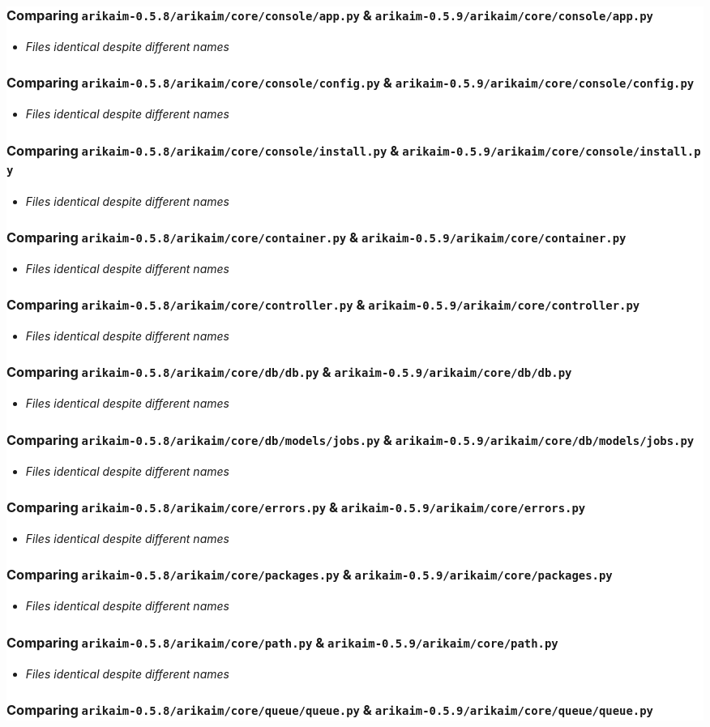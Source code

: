 ```diff
```

### Comparing `arikaim-0.5.8/arikaim/core/console/app.py` & `arikaim-0.5.9/arikaim/core/console/app.py`

 * *Files identical despite different names*

### Comparing `arikaim-0.5.8/arikaim/core/console/config.py` & `arikaim-0.5.9/arikaim/core/console/config.py`

 * *Files identical despite different names*

### Comparing `arikaim-0.5.8/arikaim/core/console/install.py` & `arikaim-0.5.9/arikaim/core/console/install.py`

 * *Files identical despite different names*

### Comparing `arikaim-0.5.8/arikaim/core/container.py` & `arikaim-0.5.9/arikaim/core/container.py`

 * *Files identical despite different names*

### Comparing `arikaim-0.5.8/arikaim/core/controller.py` & `arikaim-0.5.9/arikaim/core/controller.py`

 * *Files identical despite different names*

### Comparing `arikaim-0.5.8/arikaim/core/db/db.py` & `arikaim-0.5.9/arikaim/core/db/db.py`

 * *Files identical despite different names*

### Comparing `arikaim-0.5.8/arikaim/core/db/models/jobs.py` & `arikaim-0.5.9/arikaim/core/db/models/jobs.py`

 * *Files identical despite different names*

### Comparing `arikaim-0.5.8/arikaim/core/errors.py` & `arikaim-0.5.9/arikaim/core/errors.py`

 * *Files identical despite different names*

### Comparing `arikaim-0.5.8/arikaim/core/packages.py` & `arikaim-0.5.9/arikaim/core/packages.py`

 * *Files identical despite different names*

### Comparing `arikaim-0.5.8/arikaim/core/path.py` & `arikaim-0.5.9/arikaim/core/path.py`

 * *Files identical despite different names*

### Comparing `arikaim-0.5.8/arikaim/core/queue/queue.py` & `arikaim-0.5.9/arikaim/core/queue/queue.py`
